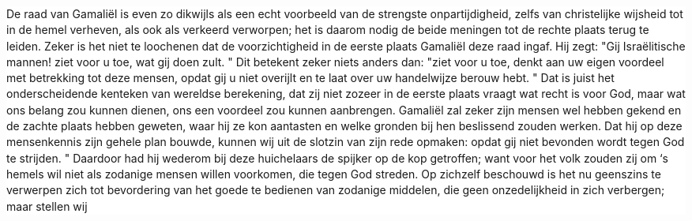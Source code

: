 De raad van Gamaliël is even zo dikwijls als een echt voorbeeld van de strengste onpartijdigheid, zelfs van christelijke wijsheid tot in de hemel verheven, als ook als verkeerd verworpen; het is daarom nodig de beide meningen tot de rechte plaats terug te leiden. Zeker is het niet te loochenen dat de voorzichtigheid in de eerste plaats Gamaliël deze raad ingaf. Hij zegt: "Gij Israëlitische mannen! ziet voor u toe, wat gij doen zult. " Dit betekent zeker niets anders dan: "ziet voor u toe, denkt aan uw eigen voordeel met betrekking tot deze mensen, opdat gij u niet overijlt en te laat over uw handelwijze berouw hebt. " Dat is juist het onderscheidende kenteken van wereldse berekening, dat zij niet zozeer in de eerste plaats vraagt wat recht is voor God, maar wat ons belang zou kunnen dienen, ons een voordeel zou kunnen aanbrengen. Gamaliël zal zeker zijn mensen wel hebben gekend en de zachte plaats hebben geweten, waar hij ze kon aantasten en welke gronden bij hen beslissend zouden werken. Dat hij op deze mensenkennis zijn gehele plan bouwde, kunnen wij uit de slotzin van zijn rede opmaken: opdat gij niet bevonden wordt tegen God te strijden. " Daardoor had hij wederom bij deze huichelaars de spijker op de kop getroffen; want voor het volk zouden zij om ‘s hemels wil niet als zodanige mensen willen voorkomen, die tegen God streden. Op zichzelf beschouwd is het nu geenszins te verwerpen zich tot bevordering van het goede te bedienen van zodanige middelen, die geen onzedelijkheid in zich verbergen; maar stellen wij
